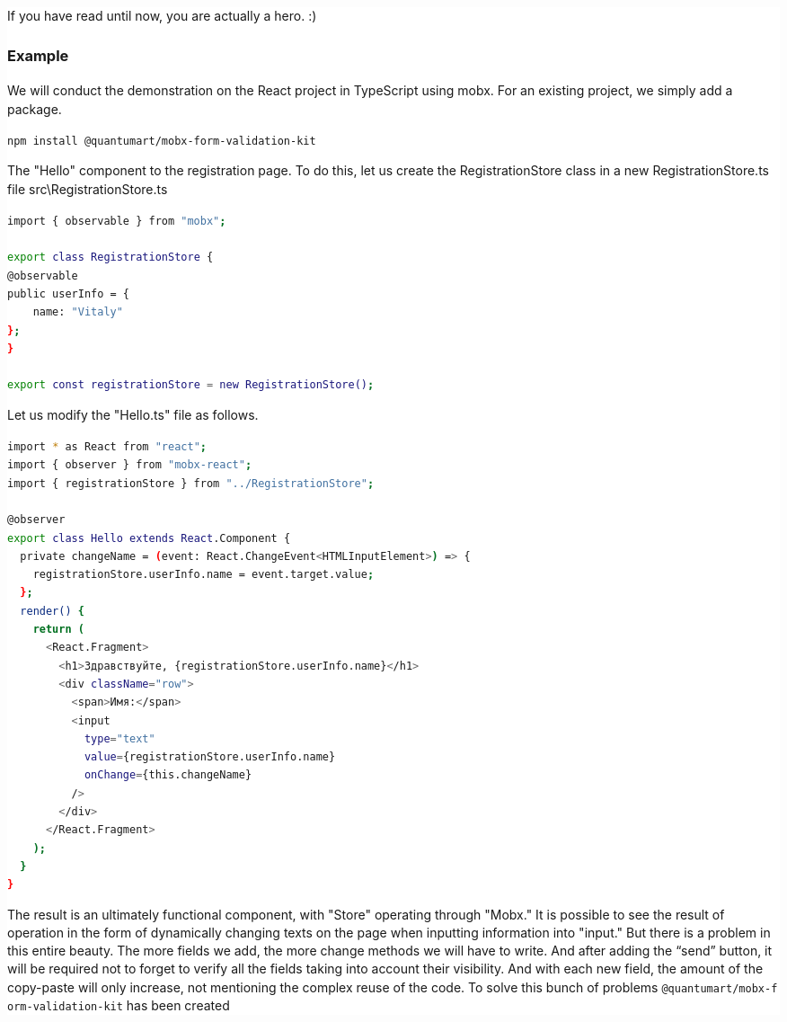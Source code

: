 If you have read until now, you are actually a hero. :)

### Example<a name="example">
We will conduct the demonstration on the React project in TypeScript using mobx.
For an existing project, we simply add a package.
```sh
npm install @quantumart/mobx-form-validation-kit
```

The "Hello" component to the registration page. To do this, let us create the RegistrationStore class in a new RegistrationStore.ts file
src\RegistrationStore.ts
```sh
import { observable } from "mobx";

export class RegistrationStore {
@observable
public userInfo = {
    name: "Vitaly"
};
}

export const registrationStore = new RegistrationStore();

```
Let us modify the "Hello.ts" file as follows.
```sh
import * as React from "react";
import { observer } from "mobx-react";
import { registrationStore } from "../RegistrationStore";

@observer
export class Hello extends React.Component {
  private changeName = (event: React.ChangeEvent<HTMLInputElement>) => {
    registrationStore.userInfo.name = event.target.value;
  };
  render() {
    return (
      <React.Fragment>
        <h1>Здравствуйте, {registrationStore.userInfo.name}</h1>
        <div className="row">
          <span>Имя:</span>
          <input
            type="text"
            value={registrationStore.userInfo.name}
            onChange={this.changeName}
          />
        </div>
      </React.Fragment>
    );
  }
}

```
The result is an ultimately functional component, with "Store" operating through "Mobx." It is possible to see the result of operation in the form of dynamically changing texts on the page when inputting information into "input."
But there is a problem in this entire beauty. The more fields we add, the more change methods we will have to write. And after adding the “send” button, it will be required not to forget to verify all the fields taking into account their visibility. And with each new field, the amount of the copy-paste will only increase, not mentioning the complex reuse of the code.
To solve this bunch of problems
`@quantumart/mobx-form-validation-kit` has been created
